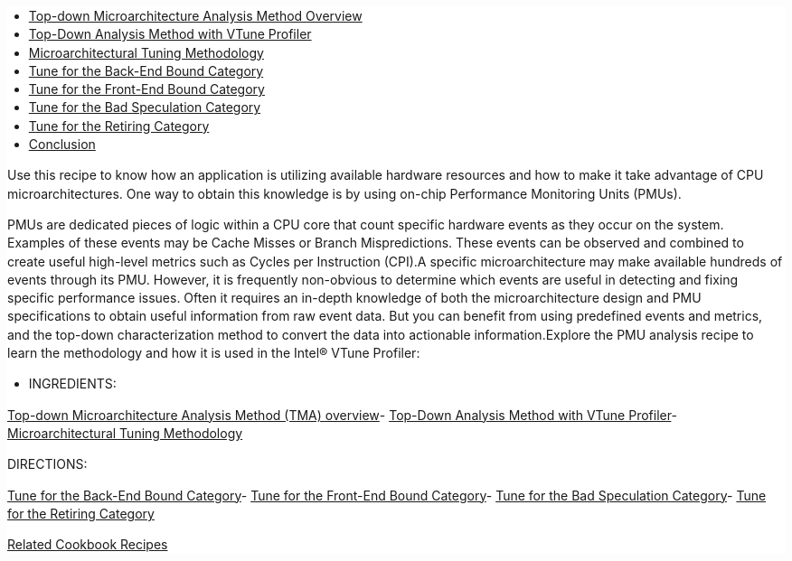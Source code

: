 - [Top-down Microarchitecture Analysis Method Overview](#top-down-microarchitecture-analysis-method-overview)
- [Top-Down Analysis Method with VTune Profiler](#top-down-analysis-method-withvtuneprofiler)
- [Microarchitectural Tuning Methodology](#microarchitectural-tuning-methodology)
- [Tune for the Back-End Bound Category](#tune-for-the-back-end-bound-category)
- [Tune for the Front-End Bound Category](#tune-for-the-front-end-bound-category)
- [Tune for the Bad Speculation Category](#tune-for-the-bad-speculation-category)
- [Tune for the Retiring Category](#tune-for-the-retiring-category)
- [Conclusion](#conclusion)

Use this recipe to know how an application is utilizing available hardware resources and how to make it take advantage of CPU microarchitectures. One way to obtain this knowledge is by using on-chip Performance Monitoring Units (PMUs).

PMUs are dedicated pieces of logic within a CPU core that count specific hardware events as they occur on the system. Examples of these events may be Cache Misses or Branch Mispredictions. These events can be observed and combined to create useful high-level metrics such as Cycles per Instruction (CPI).A specific microarchitecture may make available hundreds of events through its PMU. However, it is frequently non-obvious to determine which events are useful in detecting and fixing specific performance issues. Often it requires an in-depth knowledge of both the microarchitecture design and PMU specifications to obtain useful information from raw event data. But you can benefit from using predefined events and metrics, and the top-down characterization method to convert the data into actionable information.Explore the PMU analysis recipe to learn the methodology and how it is used in the Intel® VTune Profiler:

-   INGREDIENTS:

  [Top-down Microarchitecture Analysis Method (TMA) overview](https://www.intel.com/content/www/us/en/develop/documentation/vtune-cookbook/top/methodologies/top-down-microarchitecture-analysis-method.html#top-down-microarchitecture-analysis-method_GUID-FA8F07A1-3590-4A91-864D-CE96456F84D7)-   [Top-Down Analysis Method with VTune Profiler](https://www.intel.com/content/www/us/en/develop/documentation/vtune-cookbook/top/methodologies/top-down-microarchitecture-analysis-method.html#top-down-microarchitecture-analysis-method_GUID-123F5A7B-DD33-46ED-9601-EB6CC59FC578)-   [Microarchitectural Tuning Methodology](https://www.intel.com/content/www/us/en/develop/documentation/vtune-cookbook/top/methodologies/top-down-microarchitecture-analysis-method.html#top-down-microarchitecture-analysis-method_GUID-FEA77CD8-F9F1-446A-8102-07D3234CDB68)

  DIRECTIONS:

  [Tune for the Back-End Bound Category](https://www.intel.com/content/www/us/en/develop/documentation/vtune-cookbook/top/methodologies/top-down-microarchitecture-analysis-method.html#top-down-microarchitecture-analysis-method_GUID-BDD88789-8010-4A8E-B48C-10E501BFE8E3)-   [Tune for the Front-End Bound Category](https://www.intel.com/content/www/us/en/develop/documentation/vtune-cookbook/top/methodologies/top-down-microarchitecture-analysis-method.html#top-down-microarchitecture-analysis-method_GUID-51923A77-8BC2-4E76-9756-6830EE94BBE5)-   [Tune for the Bad Speculation Category](https://www.intel.com/content/www/us/en/develop/documentation/vtune-cookbook/top/methodologies/top-down-microarchitecture-analysis-method.html#top-down-microarchitecture-analysis-method_GUID-56FBB4D7-9FE8-4336-BDDB-23EA7DD2DBC0)-   [Tune for the Retiring Category](https://www.intel.com/content/www/us/en/develop/documentation/vtune-cookbook/top/methodologies/top-down-microarchitecture-analysis-method.html#top-down-microarchitecture-analysis-method_GUID-9727C56E-E42E-4B51-9116-12F0AB2124B1)

  [Related Cookbook Recipes](https://www.intel.com/content/www/us/en/develop/documentation/vtune-cookbook/top/methodologies/top-down-microarchitecture-analysis-method.html#top-down-microarchitecture-analysis-method_GUID-8245F2D8-4A88-45D1-A282-D647F645469A)
